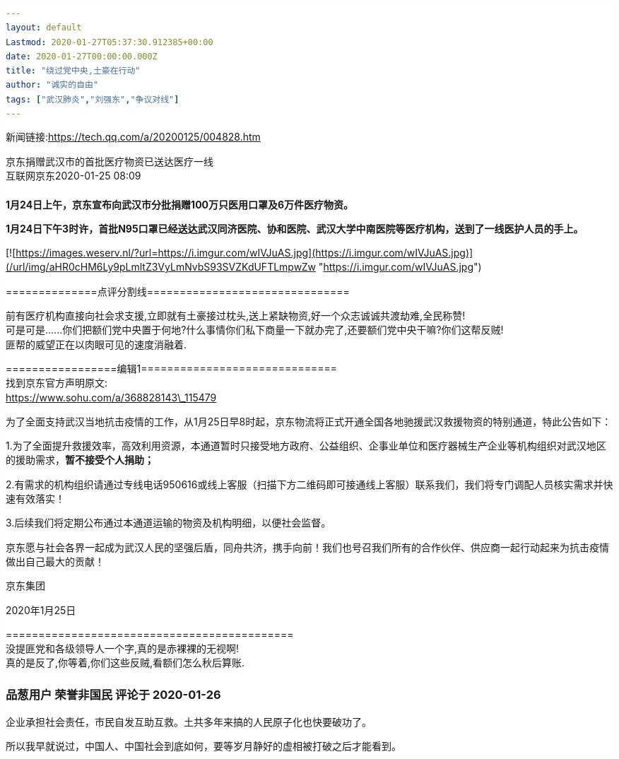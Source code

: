 ```yaml
---
layout: default
Lastmod: 2020-01-27T05:37:30.912385+00:00
date: 2020-01-27T00:00:00.000Z
title: "绕过党中央,土豪在行动"
author: "诚实的自由"
tags: ["武汉肺炎","刘强东","争议对线"]
---
```


新闻链接:https://tech.qq.com/a/20200125/004828.htm  
  
京东捐赠武汉市的首批医疗物资已送达医疗一线  
互联网京东2020-01-25 08:09  
   
**1月24日上午，京东宣布向武汉市分批捐赠100万只医用口罩及6万件医疗物资。**  
  
**1月24日下午3时许，首批N95口罩已经送达武汉同济医院、协和医院、武汉大学中南医院等医疗机构，送到了一线医护人员的手上。**  
  
[![https://images.weserv.nl/?url=https://i.imgur.com/wIVJuAS.jpg](https://i.imgur.com/wIVJuAS.jpg)](/url/img/aHR0cHM6Ly9pLmltZ3VyLmNvbS93SVZKdUFTLmpwZw "https://i.imgur.com/wIVJuAS.jpg")  
  
\==============点评分割线===============================  
  
前有医疗机构直接向社会求支援,立即就有土豪接过枕头,送上紧缺物资,好一个众志诚诚共渡劫难,全民称赞!  
可是可是......你们把额们党中央置于何地?什么事情你们私下商量一下就办完了,还要额们党中央干嘛?你们这帮反贼!  
匪帮的威望正在以肉眼可见的速度消融着.  
  
\=================编辑1==============================  
找到京东官方声明原文:  
https://www.sohu.com/a/368828143\_115479  
  
为了全面支持武汉当地抗击疫情的工作，从1月25日早8时起，京东物流将正式开通全国各地驰援武汉救援物资的特别通道，特此公告如下：  
  
1.为了全面提升救援效率，高效利用资源，本通道暂时只接受地方政府、公益组织、企事业单位和医疗器械生产企业等机构组织对武汉地区的援助需求，**暂不接受个人捐助；**  
  
2.有需求的机构组织请通过专线电话950616或线上客服（扫描下方二维码即可接通线上客服）联系我们，我们将专门调配人员核实需求并快速有效落实！  
  
3.后续我们将定期公布通过本通道运输的物资及机构明细，以便社会监督。  
  
京东愿与社会各界一起成为武汉人民的坚强后盾，同舟共济，携手向前！我们也号召我们所有的合作伙伴、供应商一起行动起来为抗击疫情做出自己最大的贡献！  
  
京东集团  
  
2020年1月25日  
  
\============================================  
没提匪党和各级领导人一个字,真的是赤裸裸的无视啊!  
真的是反了,你等着,你们这些反贼,看额们怎么秋后算账.

            
### 品葱用户 **荣誉非国民** 评论于 2020-01-26
        
企业承担社会责任，市民自发互助互救。土共多年来搞的人民原子化也快要破功了。  
  
所以我早就说过，中国人、中国社会到底如何，要等岁月静好的虚相被打破之后才能看到。
        


            